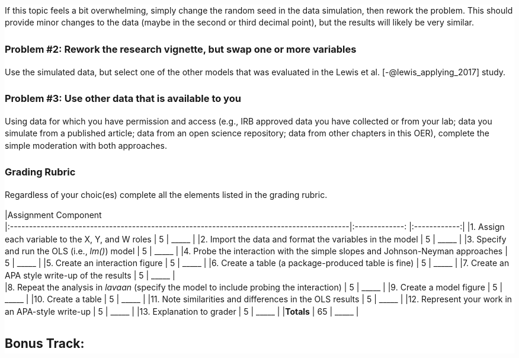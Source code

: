 If this topic feels a bit overwhelming, simply change the random seed in the data simulation, then rework the problem. This should provide minor changes to the data (maybe in the second or third decimal point), but the results will likely be very similar.

### Problem #2:  Rework the research vignette, but swap one or more variables

Use the simulated data, but select one of the other models that was evaluated in the Lewis et al. [-@lewis_applying_2017] study. 


### Problem #3:  Use other data that is available to you

Using data for which you have permission and access (e.g.,  IRB approved data you have collected or from your lab; data you simulate from a published article; data from an open science repository; data from other chapters in this OER), complete the simple moderation with both approaches.

### Grading Rubric

Regardless of your choic(es) complete all the elements listed in the grading rubric.

|Assignment Component  
|:-----------------------------------------------------------------------------------------|:-------------: |:------------:|
|1. Assign each variable to the X, Y, and W roles                                          |      5         |    _____     | 
|2. Import the data and format the variables in the model                                  |      5         |    _____     | 
|3. Specify and run the OLS (i.e., *lm()*) model                                           |      5         |    _____     | 
|4. Probe the interaction with the simple slopes and Johnson-Neyman approaches             |      5         |    _____     |
|5. Create an interaction figure                                                           |      5         |    _____     |
|6. Create a table (a package-produced table is fine)                                      |      5         |    _____     | 
|7. Create an APA style write-up of the results                                            |      5         |    _____     |  
|8. Repeat the analysis in *lavaan* (specify the model to include probing the interaction) |      5         |    _____     | 
|9. Create a model figure                                                                  |      5         |    _____     | 
|10. Create a table                                                                        |      5         |    _____     | 
|11. Note similarities and differences in the OLS results                                  |      5         |    _____     | 
|12. Represent your work in an APA-style write-up                                          |      5         |    _____     | 
|13. Explanation to grader                                                                 |      5         |    _____     | 
|**Totals**                                                                                |      65        |    _____     |
  

## Bonus Track: 
